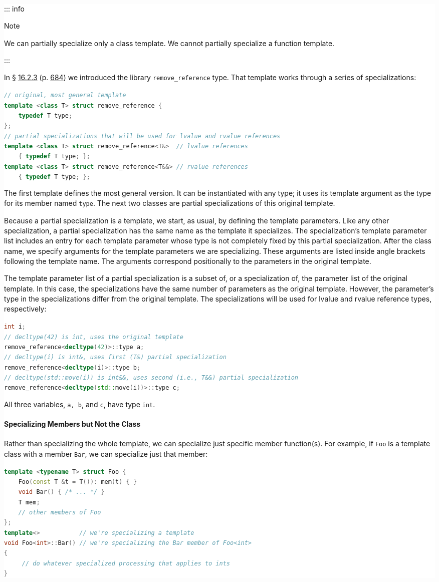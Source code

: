 ::: info
<p>Note</p>
<p>We can partially specialize only a class template. We cannot partially specialize a function template.</p>
:::

<p>In § <a href="155-16.2._template_argument_deduction.html#filepos4354202">16.2.3</a> (p. <a href="155-16.2._template_argument_deduction.html#filepos4354202">684</a>) we introduced the library <code>remove_reference</code> type. That template works through a series of specializations:</p>

```c++
// original, most general template
template <class T> struct remove_reference {
    typedef T type;
};
// partial specializations that will be used for lvalue and rvalue references
template <class T> struct remove_reference<T&>  // lvalue references
    { typedef T type; };
template <class T> struct remove_reference<T&&> // rvalue references
    { typedef T type; };
```

<p>The first template defines the most general version. It can be instantiated with any type; it uses its template argument as the type for its member named <code>type</code>. The next two classes are partial specializations of this original template.</p>
<p>Because a partial specialization is a template, we start, as usual, by defining the template parameters. Like any other specialization, a partial specialization has the same name as the template it specializes. The specialization’s template parameter list includes an entry for each template parameter whose type is not completely fixed by this partial specialization. After the class name, we specify arguments for the template parameters we are specializing. These arguments are listed inside angle brackets following the template name. The arguments correspond positionally to the parameters in the original template.</p>
<p>The template parameter list of a partial specialization is a subset of, or a specialization of, the parameter list of the original template. In this case, the specializations have the same number of parameters as the original template. However, the parameter’s type in the specializations differ from the original template. The specializations will be used for lvalue and rvalue reference types, respectively:</p>

```c++
int i;
// decltype(42) is int, uses the original template
remove_reference<decltype(42)>::type a;
// decltype(i) is int&, uses first (T&) partial specialization
remove_reference<decltype(i)>::type b;
// decltype(std::move(i)) is int&&, uses second (i.e., T&&) partial specialization
remove_reference<decltype(std::move(i))>::type c;
```

<p>All three variables, <code>a, b</code>, and <code>c</code>, have type <code>int</code>.</p>
<h4>Specializing Members but Not the Class</h4>
<p>Rather than specializing the whole template, we can specialize just specific member function(s). For example, if <code>Foo</code> is a template class with a member <code>Bar</code>, we can <a id="filepos4540179"></a>specialize just that member:</p>

```c++
template <typename T> struct Foo {
    Foo(const T &t = T()): mem(t) { }
    void Bar() { /* ... */ }
    T mem;
    // other members of Foo
};
template<>           // we're specializing a template
void Foo<int>::Bar() // we're specializing the Bar member of Foo<int>
{
     // do whatever specialized processing that applies to ints
}
```
